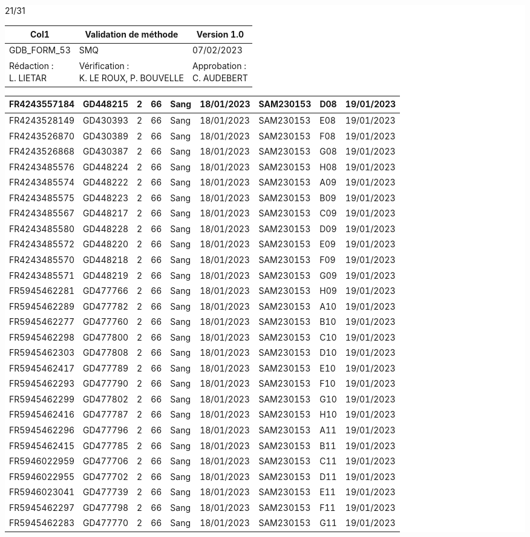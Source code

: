 
21/31

|Col1|Validation de méthode|Version 1.0|
|---|---|---|
|GDB_FORM_53|SMQ|07/02/2023|
|Rédaction :<br>L. LIETAR|Vérification :<br>K. LE ROUX, P. BOUVELLE|Approbation :<br>C. AUDEBERT|


|FR4243557184|GD448215|2|66|Sang|18/01/2023|SAM230153|D08|19/01/2023|
|---|---|---|---|---|---|---|---|---|
|FR4243528149|GD430393|2|66|Sang|18/01/2023|SAM230153|E08|19/01/2023|
|FR4243526870|GD430389|2|66|Sang|18/01/2023|SAM230153|F08|19/01/2023|
|FR4243526868|GD430387|2|66|Sang|18/01/2023|SAM230153|G08|19/01/2023|
|FR4243485576|GD448224|2|66|Sang|18/01/2023|SAM230153|H08|19/01/2023|
|FR4243485574|GD448222|2|66|Sang|18/01/2023|SAM230153|A09|19/01/2023|
|FR4243485575|GD448223|2|66|Sang|18/01/2023|SAM230153|B09|19/01/2023|
|FR4243485567|GD448217|2|66|Sang|18/01/2023|SAM230153|C09|19/01/2023|
|FR4243485580|GD448228|2|66|Sang|18/01/2023|SAM230153|D09|19/01/2023|
|FR4243485572|GD448220|2|66|Sang|18/01/2023|SAM230153|E09|19/01/2023|
|FR4243485570|GD448218|2|66|Sang|18/01/2023|SAM230153|F09|19/01/2023|
|FR4243485571|GD448219|2|66|Sang|18/01/2023|SAM230153|G09|19/01/2023|
|FR5945462281|GD477766|2|66|Sang|18/01/2023|SAM230153|H09|19/01/2023|
|FR5945462289|GD477782|2|66|Sang|18/01/2023|SAM230153|A10|19/01/2023|
|FR5945462277|GD477760|2|66|Sang|18/01/2023|SAM230153|B10|19/01/2023|
|FR5945462298|GD477800|2|66|Sang|18/01/2023|SAM230153|C10|19/01/2023|
|FR5945462303|GD477808|2|66|Sang|18/01/2023|SAM230153|D10|19/01/2023|
|FR5945462417|GD477789|2|66|Sang|18/01/2023|SAM230153|E10|19/01/2023|
|FR5945462293|GD477790|2|66|Sang|18/01/2023|SAM230153|F10|19/01/2023|
|FR5945462299|GD477802|2|66|Sang|18/01/2023|SAM230153|G10|19/01/2023|
|FR5945462416|GD477787|2|66|Sang|18/01/2023|SAM230153|H10|19/01/2023|
|FR5945462296|GD477796|2|66|Sang|18/01/2023|SAM230153|A11|19/01/2023|
|FR5945462415|GD477785|2|66|Sang|18/01/2023|SAM230153|B11|19/01/2023|
|FR5946022959|GD477706|2|66|Sang|18/01/2023|SAM230153|C11|19/01/2023|
|FR5946022955|GD477702|2|66|Sang|18/01/2023|SAM230153|D11|19/01/2023|
|FR5946023041|GD477739|2|66|Sang|18/01/2023|SAM230153|E11|19/01/2023|
|FR5945462297|GD477798|2|66|Sang|18/01/2023|SAM230153|F11|19/01/2023|
|FR5945462283|GD477770|2|66|Sang|18/01/2023|SAM230153|G11|19/01/2023|

